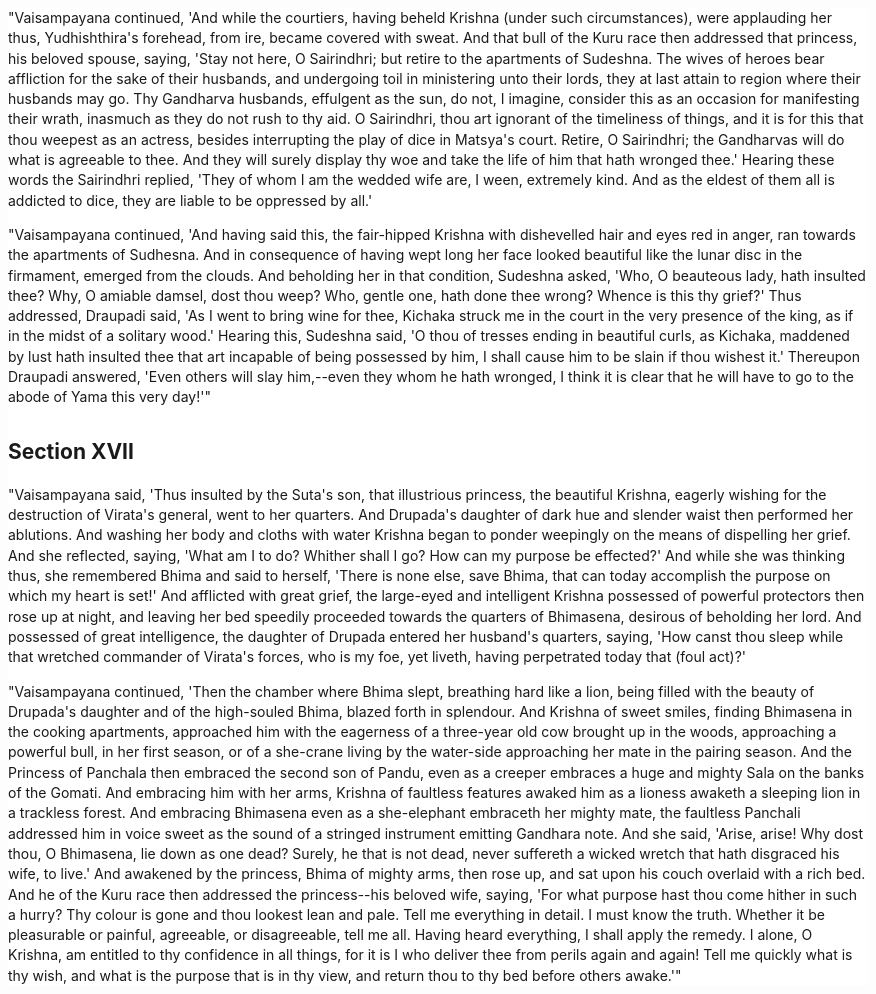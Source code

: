 "Vaisampayana continued, 'And while the courtiers, having beheld Krishna (under such circumstances), were applauding her thus, Yudhishthira's forehead, from ire, became covered with sweat. And that bull of the Kuru race then addressed that princess, his beloved spouse, saying, 'Stay not here, O Sairindhri; but retire to the apartments of Sudeshna. The wives of heroes bear affliction for the sake of their husbands, and undergoing toil in ministering unto their lords, they at last attain to region where their husbands may go. Thy Gandharva husbands, effulgent as the sun, do not, I imagine, consider this as an occasion for manifesting their wrath, inasmuch as they do not rush to thy aid. O Sairindhri, thou art ignorant of the timeliness of things, and it is for this that thou weepest as an actress, besides interrupting the play of dice in Matsya's court. Retire, O Sairindhri; the Gandharvas will do what is agreeable to thee. And they will surely display thy woe and take the life of him that hath wronged thee.' Hearing these words the Sairindhri replied, 'They of whom I am the wedded wife are, I ween, extremely kind. And as the eldest of them all is addicted to dice, they are liable to be oppressed by all.'   

"Vaisampayana continued, 'And having said this, the fair-hipped Krishna with dishevelled hair and eyes red in anger, ran towards the apartments of Sudhesna. And in consequence of having wept long her face looked beautiful like the lunar disc in the firmament, emerged from the clouds. And beholding her in that condition, Sudeshna asked, 'Who, O beauteous lady, hath insulted thee? Why, O amiable damsel, dost thou weep? Who, gentle one, hath done thee wrong? Whence is this thy grief?' Thus addressed, Draupadi said, 'As I went to bring wine for thee, Kichaka struck me in the court in the very presence of the king, as if in the midst of a solitary wood.' Hearing this, Sudeshna said, 'O thou of tresses ending in beautiful curls, as Kichaka, maddened by lust hath insulted thee that art incapable of being possessed by him, I shall cause him to be slain if thou wishest it.' Thereupon Draupadi answered, 'Even others will slay him,--even they whom he hath wronged, I think it is clear that he will have to go to the abode of Yama this very day!'"   



## Section XVII   



"Vaisampayana said, 'Thus insulted by the Suta's son, that illustrious princess, the beautiful Krishna, eagerly wishing for the destruction of Virata's general, went to her quarters. And Drupada's daughter of dark hue and slender waist then performed her ablutions. And washing her body and cloths with water Krishna began to ponder weepingly on the means of dispelling her grief. And she reflected, saying, 'What am I to do? Whither shall I go? How can my purpose be effected?' And while she was thinking thus, she remembered Bhima and said to herself, 'There is none else, save Bhima, that can today accomplish the purpose on which my heart is set!' And afflicted with great grief, the large-eyed and intelligent Krishna possessed of powerful protectors then rose up at night, and leaving her bed speedily proceeded towards the quarters of Bhimasena, desirous of beholding her lord. And possessed of great intelligence, the daughter of Drupada entered her husband's quarters, saying, 'How canst thou sleep while that wretched commander of Virata's forces, who is my foe, yet liveth, having perpetrated today that (foul act)?'   

"Vaisampayana continued, 'Then the chamber where Bhima slept, breathing hard like a lion, being filled with the beauty of Drupada's daughter and of the high-souled Bhima, blazed forth in splendour. And Krishna of sweet smiles, finding Bhimasena in the cooking apartments, approached him with the eagerness of a three-year old cow brought up in the woods, approaching a powerful bull, in her first season, or of a she-crane living by the water-side approaching her mate in the pairing season. And the Princess of Panchala then embraced the second son of Pandu, even as a creeper embraces a huge and mighty Sala on the banks of the Gomati. And embracing him with her arms, Krishna of faultless features awaked him as a lioness awaketh a sleeping lion in a trackless forest. And embracing Bhimasena even as a she-elephant embraceth her mighty mate, the faultless Panchali addressed him in voice sweet as the sound of a stringed instrument emitting Gandhara note. And she said, 'Arise, arise! Why dost thou, O Bhimasena, lie down as one dead? Surely, he that is not dead, never suffereth a wicked wretch that hath disgraced his wife, to live.' And awakened by the princess, Bhima of mighty arms, then rose up, and sat upon his couch overlaid with a rich bed. And he of the Kuru race then addressed the princess--his beloved wife, saying, 'For what purpose hast thou come hither in such a hurry? Thy colour is gone and thou lookest lean and pale. Tell me everything in detail. I must know the truth. Whether it be pleasurable or painful, agreeable, or disagreeable, tell me all. Having heard everything, I shall apply the remedy. I alone, O Krishna, am entitled to thy confidence in all things, for it is I who deliver thee from perils again and again! Tell me quickly what is thy wish, and what is the purpose that is in thy view, and return thou to thy bed before others awake.'"   
